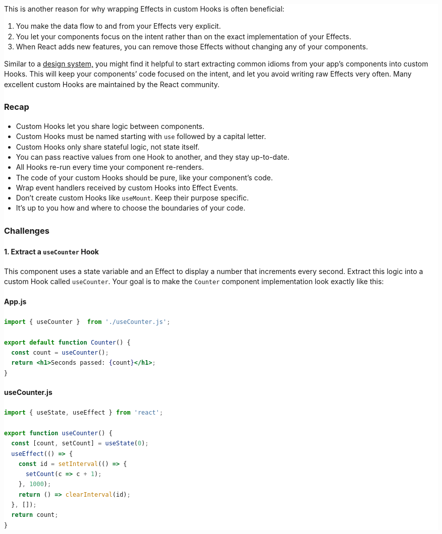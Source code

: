 This is another reason for why wrapping Effects in custom Hooks is often beneficial:

1. You make the data flow to and from your Effects very explicit.
2. You let your components focus on the intent rather than on the exact implementation of your Effects.
3. When React adds new features, you can remove those Effects without changing any of your components.

Similar to a [design system,](https://uxdesign.cc/everything-you-need-to-know-about-design-systems-54b109851969) you might find it helpful to start extracting common idioms from your app’s components into custom Hooks. This will keep your components’ code focused on the intent, and let you avoid writing raw Effects very often. Many excellent custom Hooks are maintained by the React community.

### Recap

- Custom Hooks let you share logic between components.
- Custom Hooks must be named starting with `use` followed by a capital letter.
- Custom Hooks only share stateful logic, not state itself.
- You can pass reactive values from one Hook to another, and they stay up-to-date.
- All Hooks re-run every time your component re-renders.
- The code of your custom Hooks should be pure, like your component’s code.
- Wrap event handlers received by custom Hooks into Effect Events.
- Don’t create custom Hooks like `useMount`. Keep their purpose specific.
- It’s up to you how and where to choose the boundaries of your code.

### Challenges

#### 1. Extract a `useCounter` Hook

This component uses a state variable and an Effect to display a number that increments every second. Extract this logic into a custom Hook called `useCounter`. Your goal is to make the `Counter` component implementation look exactly like this:
#### App.js

```jsx
import { useCounter }  from './useCounter.js';

export default function Counter() {
  const count = useCounter();
  return <h1>Seconds passed: {count}</h1>;
}
```

#### useCounter.js

```jsx
import { useState, useEffect } from 'react';

export function useCounter() {
  const [count, setCount] = useState(0);
  useEffect(() => {
    const id = setInterval(() => {
      setCount(c => c + 1);
    }, 1000);
    return () => clearInterval(id);
  }, []);
  return count;
}
```
